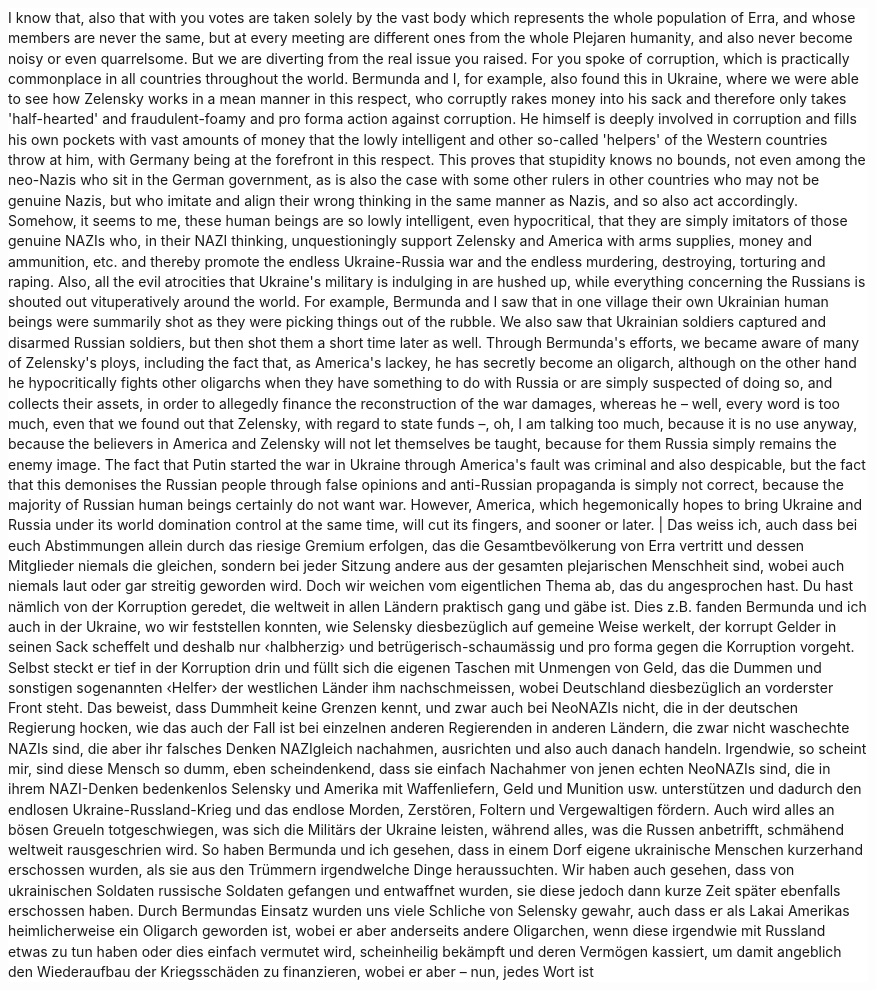 I know that, also that with you votes are taken solely by the vast body which represents the whole population of Erra, and whose members are never the same, but at every meeting are different ones from the whole Plejaren humanity, and also never become noisy or even quarrelsome. But we are diverting from the real issue you raised. For you spoke of corruption, which is practically commonplace in all countries throughout the world. Bermunda and I, for example, also found this in Ukraine, where we were able to see how Zelensky works in a mean manner in this respect, who corruptly rakes money into his sack and therefore only takes 'half-hearted' and fraudulent-foamy and pro forma action against corruption. He himself is deeply involved in corruption and fills his own pockets with vast amounts of money that the lowly intelligent and other so-called 'helpers' of the Western countries throw at him, with Germany being at the forefront in this respect. This proves that stupidity knows no bounds, not even among the neo-Nazis who sit in the German government, as is also the case with some other rulers in other countries who may not be genuine Nazis, but who imitate and align their wrong thinking in the same manner as Nazis, and so also act accordingly. Somehow, it seems to me, these human beings are so lowly intelligent, even hypocritical, that they are simply imitators of those genuine NAZIs who, in their NAZI thinking, unquestioningly support Zelensky and America with arms supplies, money and ammunition, etc. and thereby promote the endless Ukraine-Russia war and the endless murdering, destroying, torturing and raping. Also, all the evil atrocities that Ukraine's military is indulging in are hushed up, while everything concerning the Russians is shouted out vituperatively around the world. For example, Bermunda and I saw that in one village their own Ukrainian human beings were summarily shot as they were picking things out of the rubble. We also saw that Ukrainian soldiers captured and disarmed Russian soldiers, but then shot them a short time later as well. Through Bermunda's efforts, we became aware of many of Zelensky's ploys, including the fact that, as America's lackey, he has secretly become an oligarch, although on the other hand he hypocritically fights other oligarchs when they have something to do with Russia or are simply suspected of doing so, and collects their assets, in order to allegedly finance the reconstruction of the war damages, whereas he – well, every word is too much, even that we found out that Zelensky, with regard to state funds –, oh, I am talking too much, because it is no use anyway, because the believers in America and Zelensky will not let themselves be taught, because for them Russia simply remains the enemy image. The fact that Putin started the war in Ukraine through America's fault was criminal and also despicable, but the fact that this demonises the Russian people through false opinions and anti-Russian propaganda is simply not correct, because the majority of Russian human beings certainly do not want war. However, America, which hegemonically hopes to bring Ukraine and Russia under its world domination control at the same time, will cut its fingers, and sooner or later.  | Das weiss ich, auch dass bei euch Abstimmungen allein durch das riesige Gremium erfolgen, das die Gesamtbevölkerung von Erra vertritt und dessen Mitglieder niemals die gleichen, sondern bei jeder Sitzung andere aus der gesamten plejarischen Menschheit sind, wobei auch niemals laut oder gar streitig geworden wird. Doch wir weichen vom eigentlichen Thema ab, das du angesprochen hast. Du hast nämlich von der Korruption geredet, die weltweit in allen Ländern praktisch gang und gäbe ist. Dies z.B. fanden Bermunda und ich auch in der Ukraine, wo wir feststellen konnten, wie Selensky diesbezüglich auf gemeine Weise werkelt, der korrupt Gelder in seinen Sack scheffelt und deshalb nur ‹halbherzig› und betrügerisch-schaumässig und pro forma gegen die Korruption vorgeht. Selbst steckt er tief in der Korruption drin und füllt sich die eigenen Taschen mit Unmengen von Geld, das die Dummen und sonstigen sogenannten ‹Helfer› der westlichen Länder ihm nachschmeissen, wobei Deutschland diesbezüglich an vorderster Front steht. Das beweist, dass Dummheit keine Grenzen kennt, und zwar auch bei NeoNAZIs nicht, die in der deutschen Regierung hocken, wie das auch der Fall ist bei einzelnen anderen Regierenden in anderen Ländern, die zwar nicht waschechte NAZIs sind, die aber ihr falsches Denken NAZIgleich nachahmen, ausrichten und also auch danach handeln. Irgendwie, so scheint mir, sind diese Mensch so dumm, eben scheindenkend, dass sie einfach Nachahmer von jenen echten NeoNAZIs sind, die in ihrem NAZI-Denken bedenkenlos Selensky und Amerika mit Waffenliefern, Geld und Munition usw. unterstützen und dadurch den endlosen Ukraine-Russland-Krieg und das endlose Morden, Zerstören, Foltern und Vergewaltigen fördern. Auch wird alles an bösen Greueln totgeschwiegen, was sich die Militärs der Ukraine leisten, während alles, was die Russen anbetrifft, schmähend weltweit rausgeschrien wird. So haben Bermunda und ich gesehen, dass in einem Dorf eigene ukrainische Menschen kurzerhand erschossen wurden, als sie aus den Trümmern irgendwelche Dinge heraussuchten. Wir haben auch gesehen, dass von ukrainischen Soldaten russische Soldaten gefangen und entwaffnet wurden, sie diese jedoch dann kurze Zeit später ebenfalls erschossen haben. Durch Bermundas Einsatz wurden uns viele Schliche von Selensky gewahr, auch dass er als Lakai Amerikas heimlicherweise ein Oligarch geworden ist, wobei er aber anderseits andere Oligarchen, wenn diese irgendwie mit Russland etwas zu tun haben oder dies einfach vermutet wird, scheinheilig bekämpft und deren Vermögen kassiert, um damit angeblich den Wiederaufbau der Kriegsschäden zu finanzieren, wobei er aber – nun, jedes Wort ist